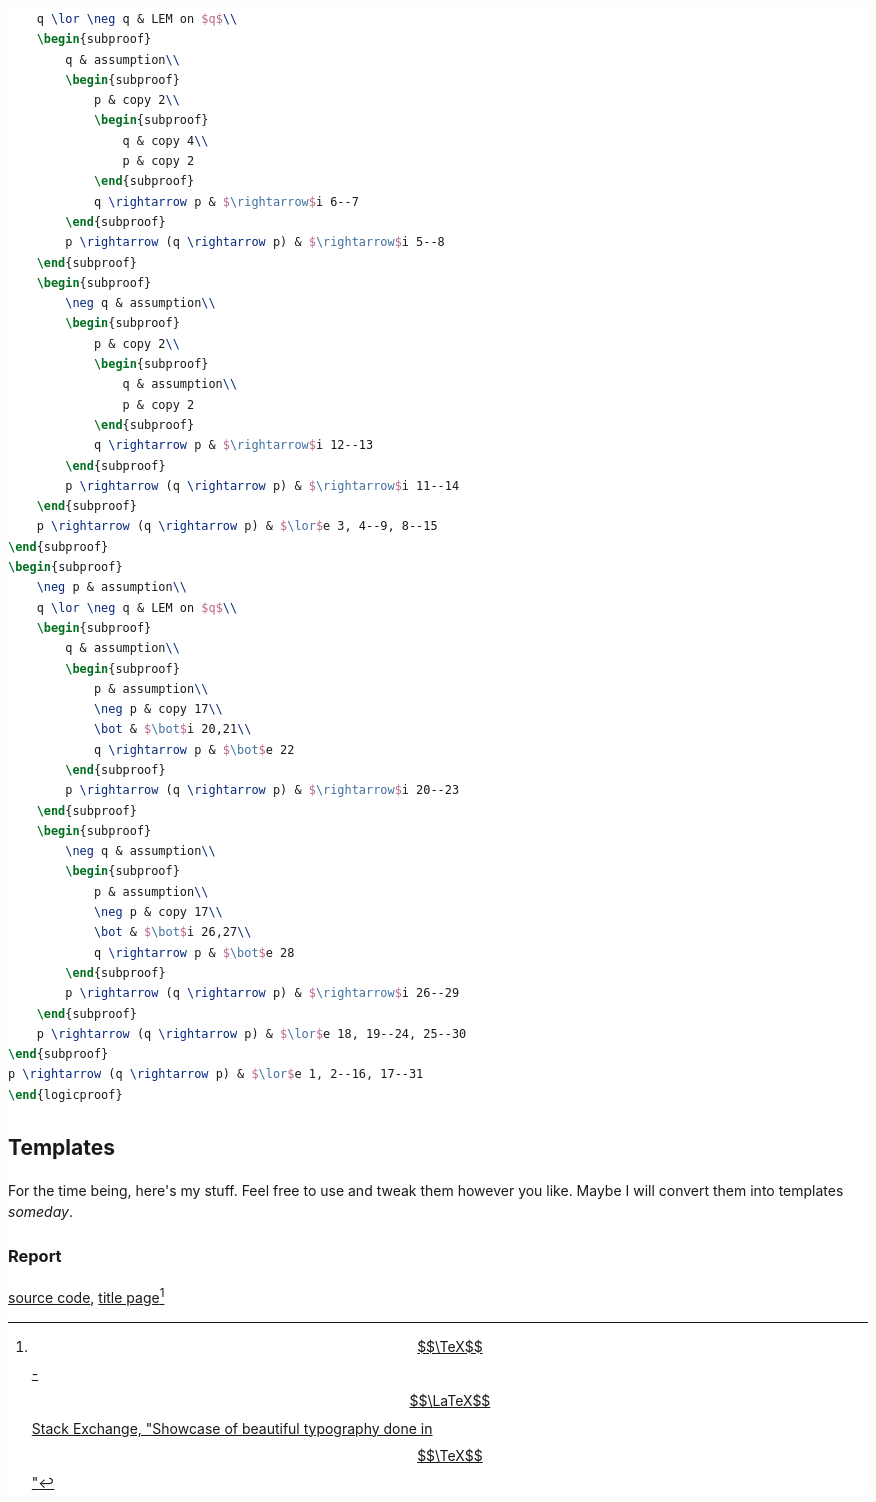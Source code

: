 ```tex
    q \lor \neg q & LEM on $q$\\
    \begin{subproof}
        q & assumption\\
        \begin{subproof}
            p & copy 2\\
            \begin{subproof}
                q & copy 4\\
                p & copy 2
            \end{subproof}
            q \rightarrow p & $\rightarrow$i 6--7
        \end{subproof}
        p \rightarrow (q \rightarrow p) & $\rightarrow$i 5--8
    \end{subproof}
    \begin{subproof}
        \neg q & assumption\\
        \begin{subproof}
            p & copy 2\\
            \begin{subproof}
                q & assumption\\
                p & copy 2
            \end{subproof}
            q \rightarrow p & $\rightarrow$i 12--13
        \end{subproof}
        p \rightarrow (q \rightarrow p) & $\rightarrow$i 11--14
    \end{subproof}
    p \rightarrow (q \rightarrow p) & $\lor$e 3, 4--9, 8--15
\end{subproof}
\begin{subproof}
    \neg p & assumption\\
    q \lor \neg q & LEM on $q$\\
    \begin{subproof}
        q & assumption\\
        \begin{subproof}
            p & assumption\\
            \neg p & copy 17\\
            \bot & $\bot$i 20,21\\
            q \rightarrow p & $\bot$e 22
        \end{subproof}
        p \rightarrow (q \rightarrow p) & $\rightarrow$i 20--23
    \end{subproof}
    \begin{subproof}
        \neg q & assumption\\
        \begin{subproof}
            p & assumption\\
            \neg p & copy 17\\
            \bot & $\bot$i 26,27\\
            q \rightarrow p & $\bot$e 28
        \end{subproof}
        p \rightarrow (q \rightarrow p) & $\rightarrow$i 26--29
    \end{subproof}
    p \rightarrow (q \rightarrow p) & $\lor$e 18, 19--24, 25--30
\end{subproof}
p \rightarrow (q \rightarrow p) & $\lor$e 1, 2--16, 17--31
\end{logicproof}
```
## Templates
For the time being, here's my stuff. Feel free to use and tweak them however you like. Maybe I will convert them into templates *someday*.
### Report
[source code](https://github.com/paramrathour/Groebner-Basis-and-Applications/tree/main/Report), [title page](https://tex.stackexchange.com/a/85989)[^showcase]

[^texbook]: Donald E. Knuth, "The $$\TeX$$book"
[^ctan]: ["Comprehensive $$\TeX$$ Archive Network"](https://www.ctan.org/pkg)
[^showcase]: [$$\TeX$$ - $$\LaTeX$$ Stack Exchange, "Showcase of beautiful typography done in $$\TeX$$"](https://tex.stackexchange.com/questions/1319/showcase-of-beautiful-typography-done-in-tex-friends)